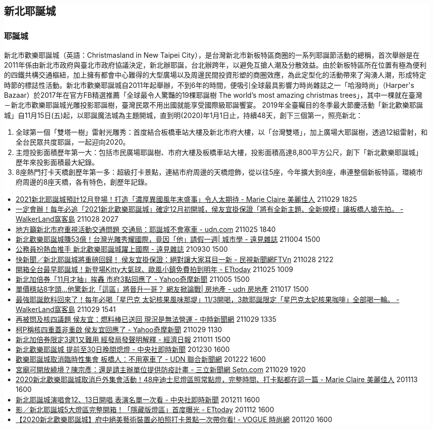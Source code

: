 ## 新北耶誕城

### 耶誕城

新北市歡樂耶誕城（英語：Christmasland in New Taipei City），是台灣新北市新板特區商圈的一系列耶誕節活動的總稱，首次舉辦是在2011年係由新北市政府與臺北市政府協議決定，新北辦耶誕，台北辦跨年，以避免互搶人潮及分散效益。由於新板特區所在位置有極為便利的四鐵共構交通樞紐，加上擁有都會中心難得的大型廣場以及周邊民間投資形塑的商圈效應，為此定型化的活動帶來了洶湧人潮，形成特定時節的標誌性活動。新北市歡樂耶誕城自2011年起舉辦，不到6年的時間，便吸引全球最具影響力時尚雜誌之一「哈潑時尚」（Harper's Bazaar）於2017年在官方FB精選推薦「全球最令人驚豔的19棵耶誕樹 The world’s most amazing christmas trees」，其中一棵就在臺灣－新北市歡樂耶誕城光雕投影耶誕樹，臺灣民眾不用出國就能享受國際級耶誕饗宴。
2019年全臺矚目的冬季最大節慶活動「新北歡樂耶誕城」自11月15日(五)起，以耶誕魔法城為主題開城，直到明(2020)年1月1日止，持續48天，創下三個第一，照亮新北：
1. 全球第一個「雙塔一樹」雷射光雕秀：首度結合板橋車站大樓及新北市府大樓，以「台灣雙塔」，加上廣場大耶誕樹，透過12組雷射，和全台民眾共度耶誕，一起迎向2020。
2. 主燈投影面積歷年第一大：包括市民廣場耶誕樹、市府大樓及板橋車站大樓，投影面積高達8,800平方公尺，創下「新北歡樂耶誕城」歷年來投影面積最大紀錄。
3. 8座熱門打卡天橋創歷年第一多：超級打卡景點，連結市府周邊的天橋燈飾，從以往5座，今年擴大到8座，串連整個新板特區，環繞市府周邊的8座天橋，各有特色，創歷年記錄。
- [2021新北耶誕城預計12月登場！打造「濃厚異國風年末盛事」令人太期待 - Marie Claire 美麗佳人](https://www.marieclaire.com.tw/lifestyle/travel/61463 "2021新北耶誕城預計12月登場！打造「濃厚異國風年末盛事」令人太期待 - Marie Claire 美麗佳人") 211029 1825
- [一定會辦！每年必追「2021新北歡樂耶誕城」確定12月初開城，侯友宜掛保證「將有全新主題、全新規模」讓板橋人搶先拍。 - WalkerLand窩客島](https://www.walkerland.com.tw/subject/view/309796 "一定會辦！每年必追「2021新北歡樂耶誕城」確定12月初開城，侯友宜掛保證「將有全新主題、全新規模」讓板橋人搶先拍。 - WalkerLand窩客島") 211028 2027
- [地方籲新北市府重視活動交通問題 交通局：耶誕城不會塞車 - udn.com](https://udn.com/news/story/7323/5842466 "地方籲新北市府重視活動交通問題 交通局：耶誕城不會塞車 - udn.com") 211025 1840
- [新北歡樂耶誕城賺53億！台灣光雕秀耀國際，竟因「他」請假一週| 城市學 - 遠見雜誌](https://city.gvm.com.tw/article/82971 "新北歡樂耶誕城賺53億！台灣光雕秀耀國際，竟因「他」請假一週| 城市學 - 遠見雜誌") 211004 1500
- [公務員扮熱血推手 新北歡樂耶誕城躍上國際 - 遠見雜誌](https://www.gvm.com.tw/article/82907 "公務員扮熱血推手 新北歡樂耶誕城躍上國際 - 遠見雜誌") 210930 1500
- [快新聞／新北耶誕城將重磅回歸！ 侯友宜掛保證：絕對讓大家耳目一新 - 民視新聞網FTVn](https://www.ftvnews.com.tw/news/detail/2021A28W0292 "快新聞／新北耶誕城將重磅回歸！ 侯友宜掛保證：絕對讓大家耳目一新 - 民視新聞網FTVn") 211028 2122
- [開箱全台最早耶誕城！新登場Kitty大氣球、歐風小鎮免費拍到明年 - ETtoday](https://travel.ettoday.net/article/2107621.htm "開箱全台最早耶誕城！新登場Kitty大氣球、歐風小鎮免費拍到明年 - ETtoday") 211025 1009
- [新北加倍券「11月才抽」挨轟 市府3點回應了 - Yahoo奇摩新聞](https://tw.news.yahoo.com/%E6%96%B0%E5%8C%97%E5%8A%A0%E5%80%8D%E5%88%B8-11%E6%9C%88%E6%89%8D%E6%8A%BD-%E6%8C%A8%E8%BD%9F-%E5%B8%82%E5%BA%9C3%E9%BB%9E%E5%9B%9E%E6%87%89%E4%BA%86-101120118.html "新北加倍券「11月才抽」挨轟 市府3點回應了 - Yahoo奇摩新聞") 211005 1500
- [單價穩站8字頭...他驚新北「這區」將晉升一哥？ 網友掀論戰| 房地產 - udn 房地產](https://house.udn.com/house/story/5889/5823415 "單價穩站8字頭...他驚新北「這區」將晉升一哥？ 網友掀論戰| 房地產 - udn 房地產") 211017 1500
- [最強耶誕飲料回來了！每年必喝「星巴克 太妃核果風味那堤」11/3開喝，3款耶誕限定「星巴克太妃核果咖啡」全部喝一輪。 - WalkerLand窩客島](https://www.walkerland.com.tw/subject/view/309872 "最強耶誕飲料回來了！每年必喝「星巴克 太妃核果風味那堤」11/3開喝，3款耶誕限定「星巴克太妃核果咖啡」全部喝一輪。 - WalkerLand窩客島") 211029 1541
- [再被問及核四議題 侯友宜：燃料棒已送回 現況是無法營運 - 中時新聞網](https://www.chinatimes.com/realtimenews/20211029002946-260407?ctrack=mo_main_rtime_p03 "再被問及核四議題 侯友宜：燃料棒已送回 現況是無法營運 - 中時新聞網") 211029 1335
- [柯P稱核四重蓋非重啟 侯友宜回應了 - Yahoo奇摩新聞](https://tw.news.yahoo.com/%E6%9F%AFp%E7%A8%B1%E6%A0%B8%E5%9B%9B%E9%87%8D%E8%93%8B%E9%9D%9E%E9%87%8D%E5%95%9F-%E4%BE%AF%E5%8F%8B%E5%AE%9C%E5%9B%9E%E6%87%89%E4%BA%86-033010836.html "柯P稱核四重蓋非重啟 侯友宜回應了 - Yahoo奇摩新聞") 211029 1130
- [新北加倍券限定3選1又難用 經發局發聲明解釋 - 經濟日報](https://money.udn.com/money/story/5621/5808411 "新北加倍券限定3選1又難用 經發局發聲明解釋 - 經濟日報") 211011 1500
- [新北歡樂耶誕城 提前至30日晚間熄燈 - 中央社即時新聞](https://www.cna.com.tw/news/firstnews/202012305015.aspx "新北歡樂耶誕城 提前至30日晚間熄燈 - 中央社即時新聞") 201230 1600
- [歡樂耶誕城取消臨時性集會 板橋人：不用塞車了 - UDN 聯合新聞網](https://udn.com/news/story/7323/5112678 "歡樂耶誕城取消臨時性集會 板橋人：不用塞車了 - UDN 聯合新聞網") 201222 1600
- [宮廟可開放繞境？陳宗彥：還是請主辦單位提供防疫計畫 - 三立新聞網 Setn.com](https://www.setn.com/News.aspx?NewsID=1019098 "宮廟可開放繞境？陳宗彥：還是請主辦單位提供防疫計畫 - 三立新聞網 Setn.com") 211029 1920
- [2020新北歡樂耶誕城取消戶外集會活動！48座迪士尼燈區照常點燈，完整時間、打卡點都在這一篇 - Marie Claire 美麗佳人](https://www.marieclaire.com.tw/lifestyle/travel/53311 "2020新北歡樂耶誕城取消戶外集會活動！48座迪士尼燈區照常點燈，完整時間、打卡點都在這一篇 - Marie Claire 美麗佳人") 201113 1600
- [新北耶誕城演唱會12、13日開唱 表演名單一次看 - 中央社即時新聞](https://www.cna.com.tw/news/firstnews/202012110303.aspx "新北耶誕城演唱會12、13日開唱 表演名單一次看 - 中央社即時新聞") 201211 1600
- [影／新北耶誕城5大燈區完整開箱！「隱藏版燈區」首度曝光 - ETtoday](https://travel.ettoday.net/article/1852432.htm "影／新北耶誕城5大燈區完整開箱！「隱藏版燈區」首度曝光 - ETtoday") 201112 1600
- [【2020新北歡樂耶誕城】府中絕美藝術裝置必拍照打卡景點一次帶你看! - VOGUE 時尚網](https://www.vogue.com.tw/lifestyle/article/2020-11-20-christmas-hotspot "【2020新北歡樂耶誕城】府中絕美藝術裝置必拍照打卡景點一次帶你看! - VOGUE 時尚網") 201120 1600
